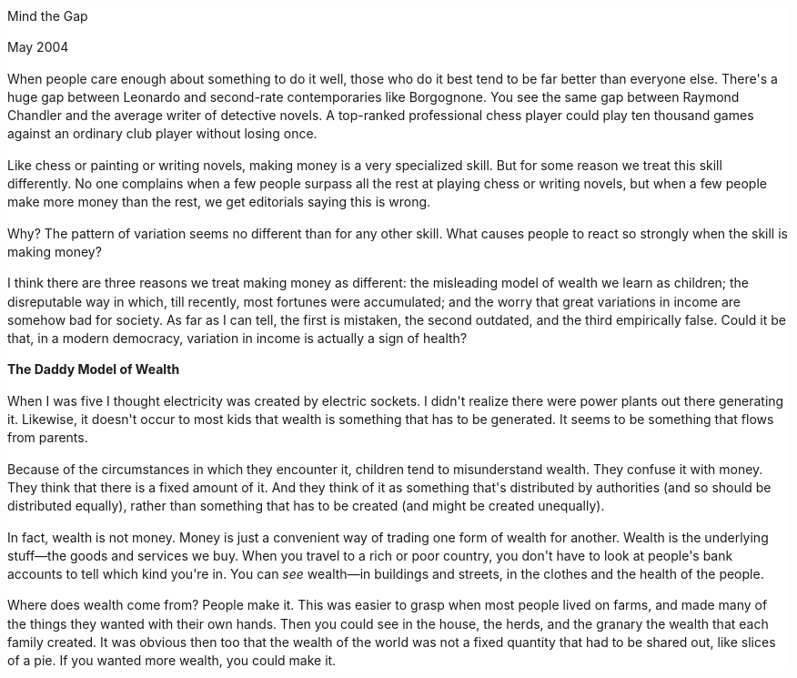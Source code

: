 Mind the Gap

May 2004  
  
When people care enough about something to do it well, those who
do it best tend to be far better than everyone else. There's a
huge gap between Leonardo and second-rate contemporaries like
Borgognone. You see the same gap between Raymond Chandler and the
average writer of detective novels. A top-ranked professional chess
player could play ten thousand games against an ordinary club player
without losing once.  
  
Like chess or painting or writing novels, making money is a very
specialized skill. But for some reason we treat this skill
differently. No one complains when a few people surpass all the
rest at playing chess or writing novels, but when a few people make
more money than the rest, we get editorials saying this is wrong.  
  
Why? The pattern of variation seems no different than for any other
skill. What causes people to react so strongly when the skill is
making money?  
  
I think there are three reasons we treat making money as different:
the misleading model of wealth we learn as children; the disreputable
way in which, till recently, most fortunes were accumulated; and
the worry that great variations in income are somehow bad for
society. As far as I can tell, the first is mistaken, the second
outdated, and the third empirically false. Could it be that, in a
modern democracy, variation in income is actually a sign of health?  
  
**The Daddy Model of Wealth**  
  
When I was five I thought electricity was created by electric
sockets. I didn't realize there were power plants out there
generating it. Likewise, it doesn't occur to most kids that wealth
is something that has to be generated. It seems to be something
that flows from parents.  
  
Because of the circumstances in which they encounter it, children
tend to misunderstand wealth. They confuse it with money. They
think that there is a fixed amount of it. And they think of it as
something that's distributed by authorities (and so should be
distributed equally), rather than something that has to be created
(and might be created unequally).  
  
In fact, wealth is not money. Money is just a convenient way of
trading one form of wealth for another. Wealth is the underlying
stuff—the goods and services we buy. When you travel to a
rich or poor country, you don't have to look at people's bank
accounts to tell which kind you're in. You can *see*
wealth—in buildings and streets, in the clothes and the health
of the people.  
  
Where does wealth come from? People make it. This was easier to
grasp when most people lived on farms, and made many of the things
they wanted with their own hands. Then you could see in the house,
the herds, and the granary the wealth that each family created. It
was obvious then too that the wealth of the world was not a fixed
quantity that had to be shared out, like slices of a pie. If you
wanted more wealth, you could make it.  
  